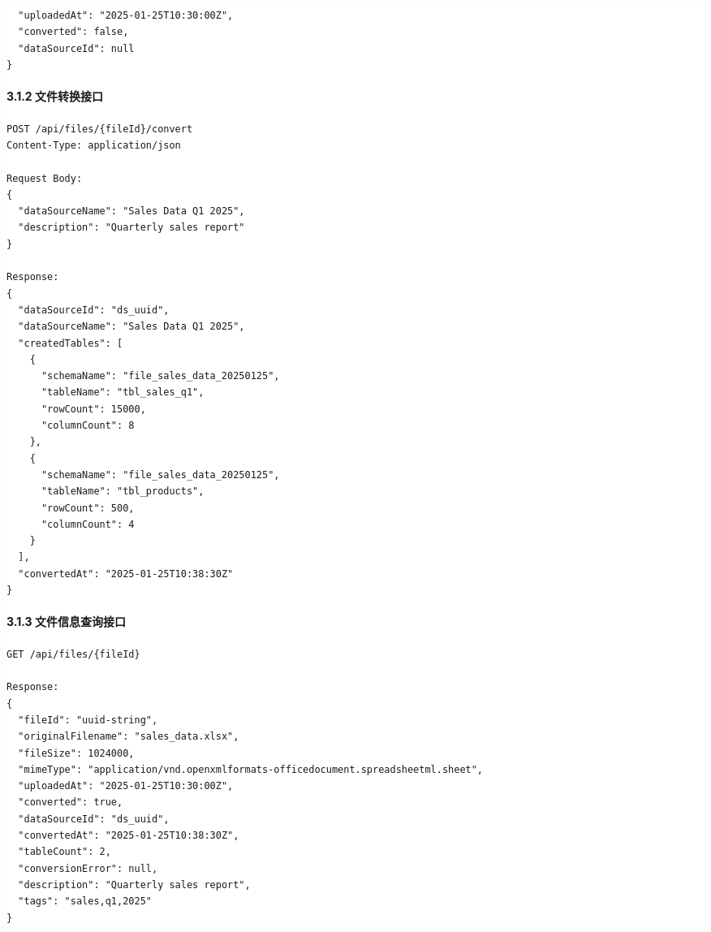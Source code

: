 ```http
  "uploadedAt": "2025-01-25T10:30:00Z",
  "converted": false,
  "dataSourceId": null
}
```

#### 3.1.2 文件转换接口

```http
POST /api/files/{fileId}/convert
Content-Type: application/json

Request Body:
{
  "dataSourceName": "Sales Data Q1 2025",
  "description": "Quarterly sales report"
}

Response:
{
  "dataSourceId": "ds_uuid",
  "dataSourceName": "Sales Data Q1 2025",
  "createdTables": [
    {
      "schemaName": "file_sales_data_20250125",
      "tableName": "tbl_sales_q1",
      "rowCount": 15000,
      "columnCount": 8
    },
    {
      "schemaName": "file_sales_data_20250125",
      "tableName": "tbl_products",
      "rowCount": 500,
      "columnCount": 4
    }
  ],
  "convertedAt": "2025-01-25T10:38:30Z"
}
```

#### 3.1.3 文件信息查询接口

```http
GET /api/files/{fileId}

Response:
{
  "fileId": "uuid-string",
  "originalFilename": "sales_data.xlsx",
  "fileSize": 1024000,
  "mimeType": "application/vnd.openxmlformats-officedocument.spreadsheetml.sheet",
  "uploadedAt": "2025-01-25T10:30:00Z",
  "converted": true,
  "dataSourceId": "ds_uuid",
  "convertedAt": "2025-01-25T10:38:30Z",
  "tableCount": 2,
  "conversionError": null,
  "description": "Quarterly sales report",
  "tags": "sales,q1,2025"
}
```
